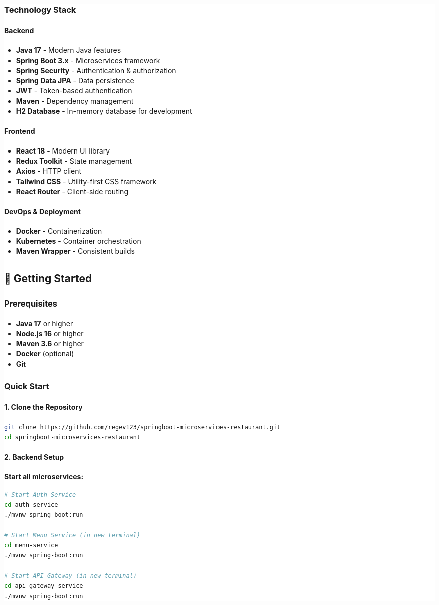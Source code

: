 ### **Technology Stack**

#### **Backend**

- **Java 17** - Modern Java features
- **Spring Boot 3.x** - Microservices framework
- **Spring Security** - Authentication & authorization
- **Spring Data JPA** - Data persistence
- **JWT** - Token-based authentication
- **Maven** - Dependency management
- **H2 Database** - In-memory database for development

#### **Frontend**

- **React 18** - Modern UI library
- **Redux Toolkit** - State management
- **Axios** - HTTP client
- **Tailwind CSS** - Utility-first CSS framework
- **React Router** - Client-side routing

#### **DevOps & Deployment**

- **Docker** - Containerization
- **Kubernetes** - Container orchestration
- **Maven Wrapper** - Consistent builds

## 🚀 **Getting Started**

### **Prerequisites**

- **Java 17** or higher
- **Node.js 16** or higher
- **Maven 3.6** or higher
- **Docker** (optional)
- **Git**

### **Quick Start**

#### **1. Clone the Repository**

```bash
git clone https://github.com/regev123/springboot-microservices-restaurant.git
cd springboot-microservices-restaurant
```

#### **2. Backend Setup**

**Start all microservices:**

```bash
# Start Auth Service
cd auth-service
./mvnw spring-boot:run

# Start Menu Service (in new terminal)
cd menu-service
./mvnw spring-boot:run

# Start API Gateway (in new terminal)
cd api-gateway-service
./mvnw spring-boot:run
```
